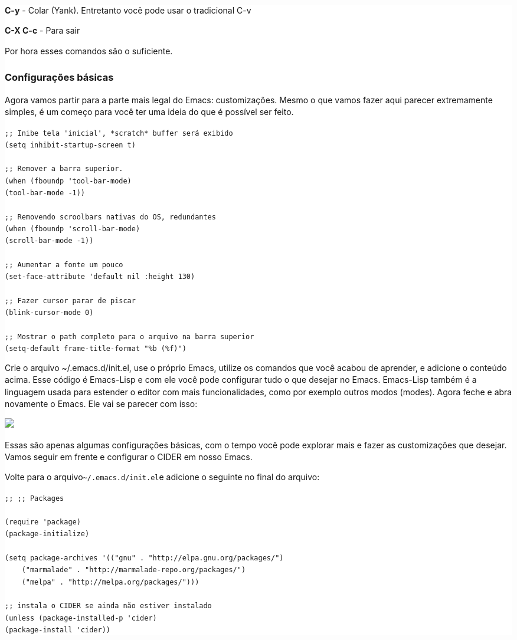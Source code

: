 **C-y**   - Colar (Yank). Entretanto você pode usar o tradicional C-v

**C-X C-c** - Para sair

Por hora esses comandos são o suficiente.

### Configurações básicas

Agora vamos partir para a parte mais legal do Emacs: customizações. Mesmo o que vamos fazer aqui parecer extremamente simples, é um começo para você ter uma ideia do que é possível ser feito.

```emacs-lisp
;; Inibe tela 'inicial', *scratch* buffer será exibido
(setq inhibit-startup-screen t)

;; Remover a barra superior.
(when (fboundp 'tool-bar-mode)
(tool-bar-mode -1))

;; Removendo scroolbars nativas do OS, redundantes
(when (fboundp 'scroll-bar-mode)
(scroll-bar-mode -1))

;; Aumentar a fonte um pouco
(set-face-attribute 'default nil :height 130)

;; Fazer cursor parar de piscar
(blink-cursor-mode 0)

;; Mostrar o path completo para o arquivo na barra superior
(setq-default frame-title-format "%b (%f)")
```

Crie o arquivo ~/.emacs.d/init.el, use o próprio Emacs, utilize os comandos que você acabou de aprender, e adicione o conteúdo acima. Esse código é Emacs-Lisp e com ele você pode configurar tudo o que desejar no Emacs. Emacs-Lisp também é a linguagem usada para estender o editor com mais funcionalidades, como por exemplo outros modos (modes). Agora feche e abra novamente o Emacs. Ele vai se parecer com isso:

![](https://www.dropbox.com/s/igg6hkhu70s3zij/emacs-initial-2.png?raw=1)

Essas são apenas algumas configurações básicas, com o tempo você pode explorar mais e fazer as customizações que desejar. Vamos seguir em frente e configurar o CIDER em nosso Emacs.

Volte para o arquivo`~/.emacs.d/init.el`e adicione o seguinte no final do arquivo:

```emacs-lisp
;; ;; Packages

(require 'package)
(package-initialize)

(setq package-archives '(("gnu" . "http://elpa.gnu.org/packages/")
	("marmalade" . "http://marmalade-repo.org/packages/")
	("melpa" . "http://melpa.org/packages/")))

;; instala o CIDER se ainda não estiver instalado
(unless (package-installed-p 'cider)
(package-install 'cider))
```
